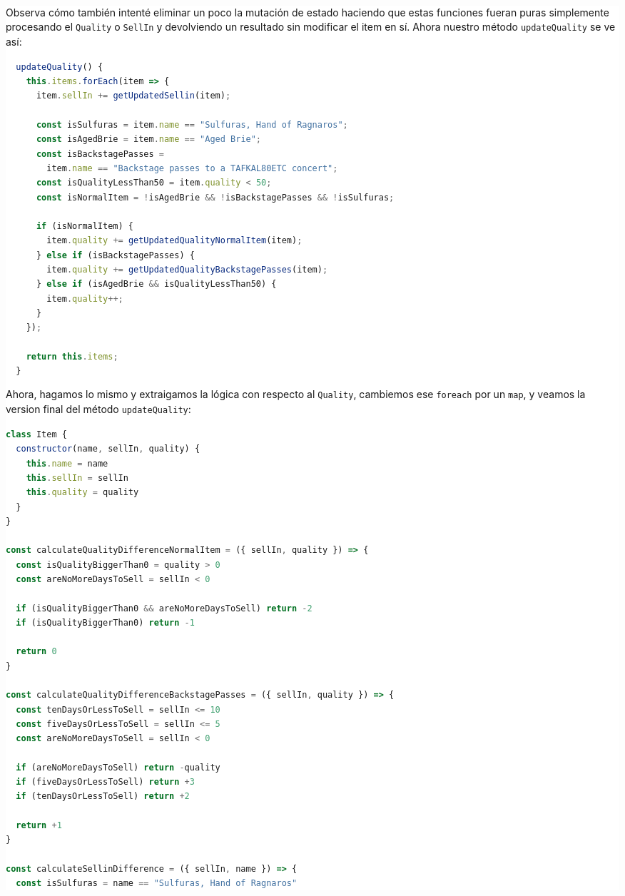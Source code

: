 Observa cómo también intenté eliminar un poco la mutación de estado haciendo que estas funciones fueran puras simplemente procesando el `Quality` o `SellIn` y devolviendo un resultado sin modificar el item en sí. Ahora nuestro método `updateQuality` se ve así:

```javascript
  updateQuality() {
    this.items.forEach(item => {
      item.sellIn += getUpdatedSellin(item);

      const isSulfuras = item.name == "Sulfuras, Hand of Ragnaros";
      const isAgedBrie = item.name == "Aged Brie";
      const isBackstagePasses =
        item.name == "Backstage passes to a TAFKAL80ETC concert";
      const isQualityLessThan50 = item.quality < 50;
      const isNormalItem = !isAgedBrie && !isBackstagePasses && !isSulfuras;

      if (isNormalItem) {
        item.quality += getUpdatedQualityNormalItem(item);
      } else if (isBackstagePasses) {
        item.quality += getUpdatedQualityBackstagePasses(item);
      } else if (isAgedBrie && isQualityLessThan50) {
        item.quality++;
      }
    });

    return this.items;
  }
```

Ahora, hagamos lo mismo y extraigamos la lógica con respecto al `Quality`, cambiemos ese `foreach` por un `map`, y veamos la version final del método `updateQuality`:

```javascript
class Item {
  constructor(name, sellIn, quality) {
    this.name = name
    this.sellIn = sellIn
    this.quality = quality
  }
}

const calculateQualityDifferenceNormalItem = ({ sellIn, quality }) => {
  const isQualityBiggerThan0 = quality > 0
  const areNoMoreDaysToSell = sellIn < 0

  if (isQualityBiggerThan0 && areNoMoreDaysToSell) return -2
  if (isQualityBiggerThan0) return -1

  return 0
}

const calculateQualityDifferenceBackstagePasses = ({ sellIn, quality }) => {
  const tenDaysOrLessToSell = sellIn <= 10
  const fiveDaysOrLessToSell = sellIn <= 5
  const areNoMoreDaysToSell = sellIn < 0

  if (areNoMoreDaysToSell) return -quality
  if (fiveDaysOrLessToSell) return +3
  if (tenDaysOrLessToSell) return +2

  return +1
}

const calculateSellinDifference = ({ sellIn, name }) => {
  const isSulfuras = name == "Sulfuras, Hand of Ragnaros"
```